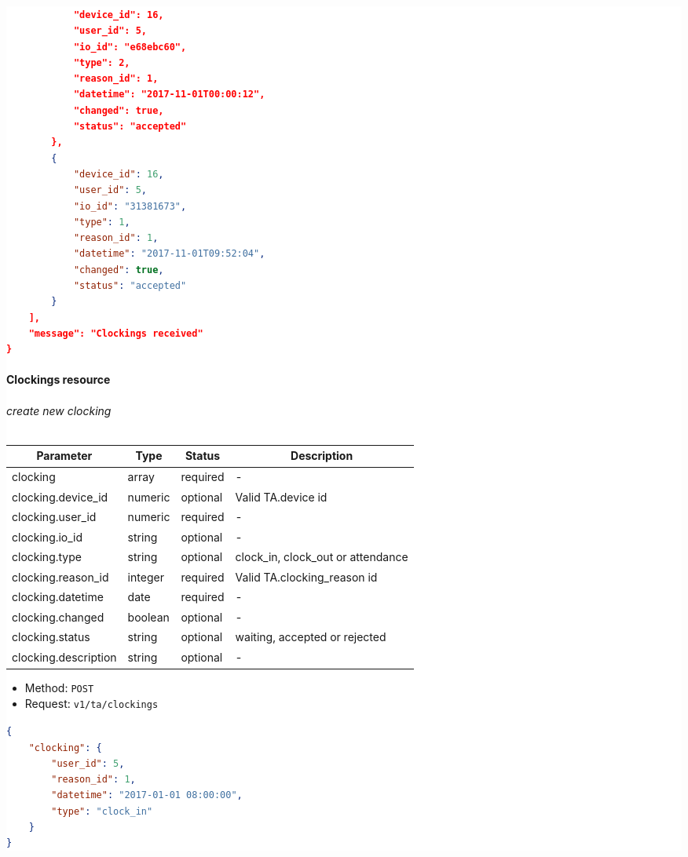 ```json
            "device_id": 16,
            "user_id": 5,
            "io_id": "e68ebc60",
            "type": 2,
            "reason_id": 1,
            "datetime": "2017-11-01T00:00:12",
            "changed": true,
            "status": "accepted"
        },
        {
            "device_id": 16,
            "user_id": 5,
            "io_id": "31381673",
            "type": 1,
            "reason_id": 1,
            "datetime": "2017-11-01T09:52:04",
            "changed": true,
            "status": "accepted"
        }
    ],
    "message": "Clockings received"
}
```

#### Clockings resource

###### create new clocking

|Parameter    |	Type   |  Status  |	Description      |
| ------------| ------ | -------- | -----------------|
|clocking|	array|	required|-|
|clocking.device_id|	numeric|	optional|	Valid TA.device id|
|clocking.user_id|	numeric|	required|-|
|clocking.io_id|	string|	optional|-|
|clocking.type|	string|	optional|	clock_in, clock_out or attendance|
|clocking.reason_id|	integer|	required|	Valid TA.clocking_reason id|
|clocking.datetime|	date|	required|-|
|clocking.changed|	boolean|	optional|-|
|clocking.status|	string|	optional|	waiting, accepted or rejected|
|clocking.description|	string|	optional|-|

- Method: `POST`
- Request: `v1/ta/clockings`
```json
{
	"clocking": {
		"user_id": 5,
		"reason_id": 1,
		"datetime": "2017-01-01 08:00:00",
		"type": "clock_in"
	}
}
```

